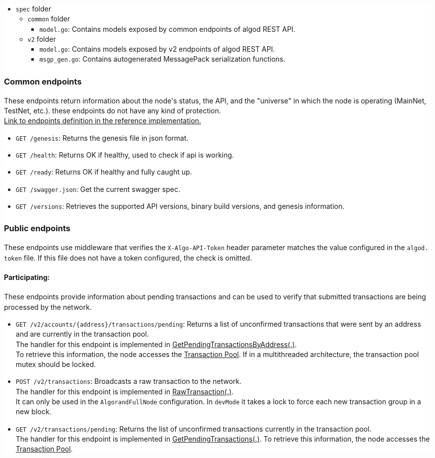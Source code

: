 - `spec` folder
  - `common` folder
    - `model.go`: Contains models exposed by common endpoints of algod REST API.
  - `v2` folder
    - `model.go`: Contains models exposed by v2 endpoints of algod REST API.
    - `msgp_gen.go`: Contains autogenerated MessagePack serialization functions.

### Common endpoints

These endpoints return information about the node's status, the API, and the "universe" in which the node is operating (MainNet, TestNet, etc.). these endpoints do not have any kind of protection.\
[Link to endpoints definition in the reference implementation.](https://github.com/algorand/go-algorand/blob/b6e5bcadf0ad3861d4805c51cbf3f695c38a93b7/daemon/algod/api/server/common/handlers.go)

- `GET /genesis`: Returns the genesis file in json format.

- `GET /health`: Returns OK if healthy, used to check if api is working.

- `GET /ready`: Returns OK if healthy and fully caught up.

- `GET /swagger.json`: Get the current swagger spec.

- `GET /versions`: Retrieves the supported API versions, binary build versions, and genesis information.

### Public endpoints

These endpoints use middleware that verifies the `X-Algo-API-Token` header
parameter matches the value configured in the `algod.token` file. If this file
does not have a token configured, the check is omitted.

#### Participating:

These endpoints provide information about pending transactions and can be used
to verify that submitted transactions are being processed by the network.

- `GET /v2/accounts/{address}/transactions/pending`: Returns a list of unconfirmed transactions that were sent by an address and are currently in the transaction pool.\
  The handler for this endpoint is implemented in [GetPendingTransactionsByAddress(.)](https://github.com/algorand/go-algorand/blob/b6e5bcadf0ad3861d4805c51cbf3f695c38a93b7/daemon/algod/api/server/v2/handlers.go#L1877).\
  To retrieve this information, the node accesses the [Transaction Pool](https://github.com/CoinFabrik/algorand-specs/blob/main/dev/ledger.md#transaction-pool). If in a multithreaded architecture,
  the transaction pool mutex should be locked.

- `POST /v2/transactions`: Broadcasts a raw transaction to the network.\
  The handler for this endpoint is implemented in [RawTransaction(.)](https://github.com/algorand/go-algorand/blob/b6e5bcadf0ad3861d4805c51cbf3f695c38a93b7/daemon/algod/api/server/v2/handlers.go#L1110).\
  It can only be used in the `AlgorandFullNode` configuration.
  In `devMode` it takes a lock to force each new transaction group in a new block.

- `GET /v2/transactions/pending`: Returns the list of unconfirmed transactions currently in the transaction pool.\
  The handler for this endpoint is implemented in [GetPendingTransactions(.)](https://github.com/algorand/go-algorand/blob/b6e5bcadf0ad3861d4805c51cbf3f695c38a93b7/daemon/algod/api/server/v2/handlers.go#L1722).
  To retrieve this information, the node accesses the [Transaction Pool](https://github.com/CoinFabrik/algorand-specs/blob/main/dev/ledger.md#transaction-pool).
